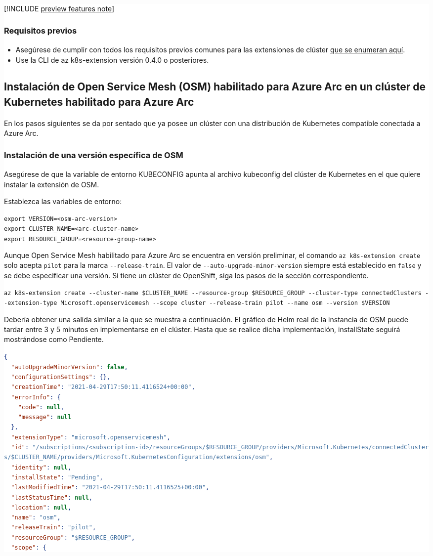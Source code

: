 [!INCLUDE [preview features note](./includes/preview/preview-callout.md)]

### <a name="prerequisites"></a>Requisitos previos

- Asegúrese de cumplir con todos los requisitos previos comunes para las extensiones de clúster [que se enumeran aquí](extensions.md#prerequisites).
- Use la CLI de az k8s-extension versión 0.4.0 o posteriores.

## <a name="install-azure-arc-enabled-open-service-mesh-osm-on-an-azure-arc-enabled-kubernetes-cluster"></a>Instalación de Open Service Mesh (OSM) habilitado para Azure Arc en un clúster de Kubernetes habilitado para Azure Arc

En los pasos siguientes se da por sentado que ya posee un clúster con una distribución de Kubernetes compatible conectada a Azure Arc.

### <a name="install-a-specific-version-of-osm"></a>Instalación de una versión específica de OSM

Asegúrese de que la variable de entorno KUBECONFIG apunta al archivo kubeconfig del clúster de Kubernetes en el que quiere instalar la extensión de OSM.

Establezca las variables de entorno:

```azurecli-interactive
export VERSION=<osm-arc-version>
export CLUSTER_NAME=<arc-cluster-name>
export RESOURCE_GROUP=<resource-group-name>
```

Aunque Open Service Mesh habilitado para Azure Arc se encuentra en versión preliminar, el comando `az k8s-extension create` solo acepta `pilot` para la marca `--release-train`. El valor de `--auto-upgrade-minor-version` siempre está establecido en `false` y se debe especificar una versión. Si tiene un clúster de OpenShift, siga los pasos de la [sección correspondiente](#install-a-specific-version-of-osm-on-openshift-cluster).

```azurecli-interactive
az k8s-extension create --cluster-name $CLUSTER_NAME --resource-group $RESOURCE_GROUP --cluster-type connectedClusters --extension-type Microsoft.openservicemesh --scope cluster --release-train pilot --name osm --version $VERSION
```

Debería obtener una salida similar a la que se muestra a continuación. El gráfico de Helm real de la instancia de OSM puede tardar entre 3 y 5 minutos en implementarse en el clúster. Hasta que se realice dicha implementación, installState seguirá mostrándose como Pendiente.

```json
{
  "autoUpgradeMinorVersion": false,
  "configurationSettings": {},
  "creationTime": "2021-04-29T17:50:11.4116524+00:00",
  "errorInfo": {
    "code": null,
    "message": null
  },
  "extensionType": "microsoft.openservicemesh",
  "id": "/subscriptions/<subscription-id>/resourceGroups/$RESOURCE_GROUP/providers/Microsoft.Kubernetes/connectedClusters/$CLUSTER_NAME/providers/Microsoft.KubernetesConfiguration/extensions/osm",
  "identity": null,
  "installState": "Pending",
  "lastModifiedTime": "2021-04-29T17:50:11.4116525+00:00",
  "lastStatusTime": null,
  "location": null,
  "name": "osm",
  "releaseTrain": "pilot",
  "resourceGroup": "$RESOURCE_GROUP",
  "scope": {
```